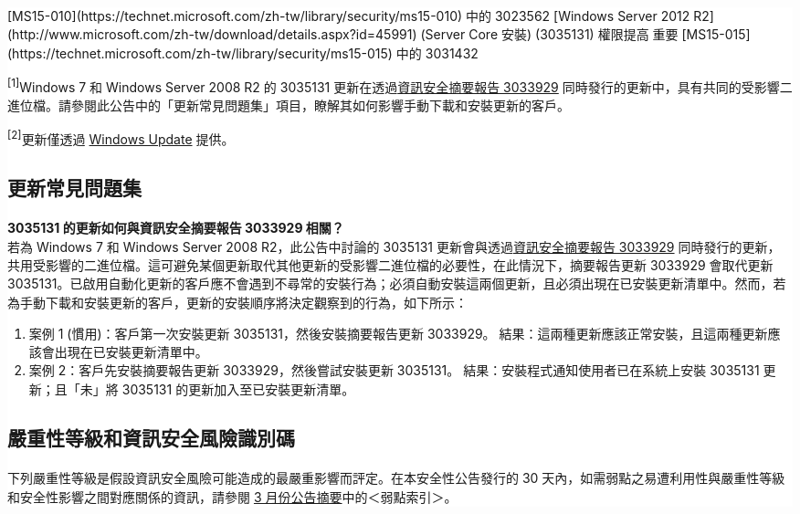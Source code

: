 </td>
<td style="border:1px solid black;">
[MS15-010](https://technet.microsoft.com/zh-tw/library/security/ms15-010) 中的 3023562

</td>
</tr>
<tr>
<td style="border:1px solid black;">
[Windows Server 2012 R2](http://www.microsoft.com/zh-tw/download/details.aspx?id=45991) (Server Core 安裝)  
(3035131)

</td>
<td style="border:1px solid black;">
權限提高

</td>
<td style="border:1px solid black;">
重要

</td>
<td style="border:1px solid black;">
[MS15-015](https://technet.microsoft.com/zh-tw/library/security/ms15-015) 中的 3031432

</td>
</tr>
</table>
 
<sup>[1]</sup>Windows 7 和 Windows Server 2008 R2 的 3035131 更新在透過[資訊安全摘要報告 3033929](https://technet.microsoft.com/zh-tw/library/security/3033929) 同時發行的更新中，具有共同的受影響二進位檔。請參閱此公告中的「更新常見問題集」項目，瞭解其如何影響手動下載和安裝更新的客戶。

<sup>[2]</sup>更新僅透過 [Windows Update](http://update.microsoft.com/microsoftupdate/v6/vistadefault.aspx?ln=zh-tw) 提供。

更新常見問題集
--------------

**3035131 的更新如何與資訊安全摘要報告 3033929 相關？**  
若為 Windows 7 和 Windows Server 2008 R2，此公告中討論的 3035131 更新會與透過[資訊安全摘要報告 3033929](https://technet.microsoft.com/zh-tw/library/security/3033929) 同時發行的更新，共用受影響的二進位檔。這可避免某個更新取代其他更新的受影響二進位檔的必要性，在此情況下，摘要報告更新 3033929 會取代更新 3035131。已啟用自動化更新的客戶應不會遇到不尋常的安裝行為；必須自動安裝這兩個更新，且必須出現在已安裝更新清單中。然而，若為手動下載和安裝更新的客戶，更新的安裝順序將決定觀察到的行為，如下所示：

1.  案例 1 (慣用)：客戶第一次安裝更新 3035131，然後安裝摘要報告更新 3033929。
    結果：這兩種更新應該正常安裝，且這兩種更新應該會出現在已安裝更新清單中。
     
2.  案例 2：客戶先安裝摘要報告更新 3033929，然後嘗試安裝更新 3035131。
    結果：安裝程式通知使用者已在系統上安裝 3035131 更新；且「未」將 3035131 的更新加入至已安裝更新清單。

嚴重性等級和資訊安全風險識別碼
------------------------------

下列嚴重性等級是假設資訊安全風險可能造成的最嚴重影響而評定。在本安全性公告發行的 30 天內，如需弱點之易遭利用性與嚴重性等級和安全性影響之間對應關係的資訊，請參閱 [3 月份公告摘要](https://technet.microsoft.com/zh-tw/library/security/ms15-mar)中的＜弱點索引＞。

 